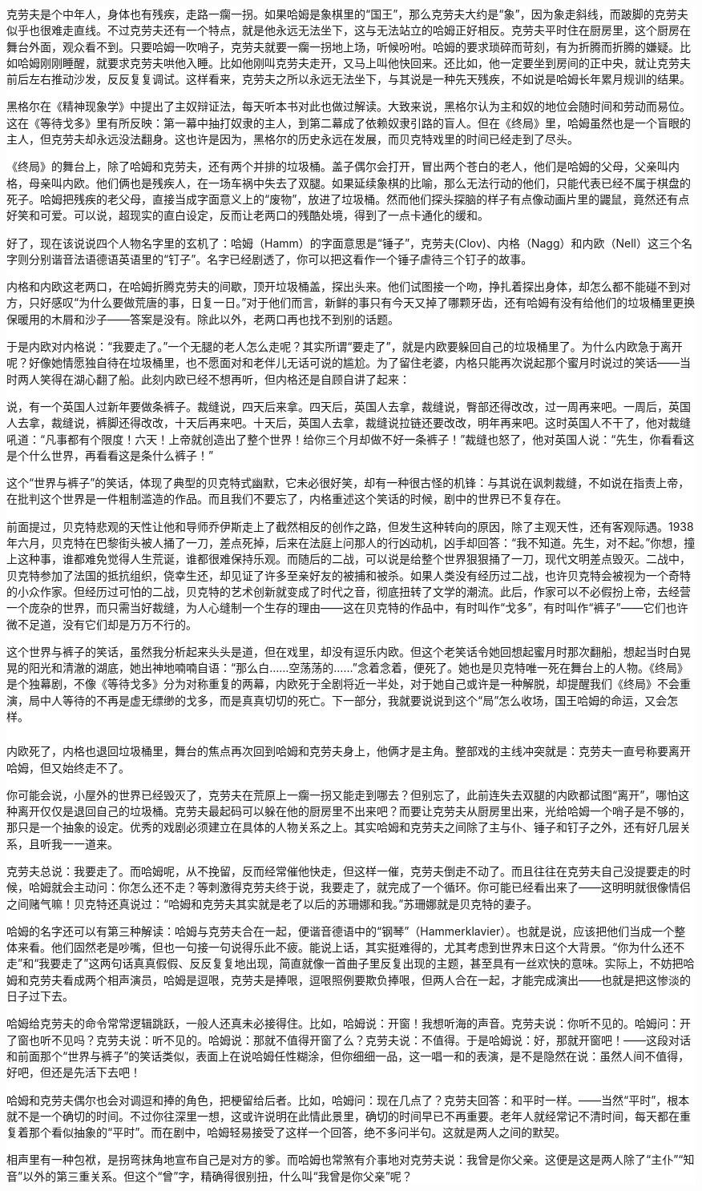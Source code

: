 克劳夫是个中年人，身体也有残疾，走路一瘸一拐。如果哈姆是象棋里的“国王”，那么克劳夫大约是“象”，因为象走斜线，而跛脚的克劳夫似乎也很难走直线。不过克劳夫还有一个特点，就是他永远无法坐下，这与无法站立的哈姆正好相反。克劳夫平时住在厨房里，这个厨房在舞台外面，观众看不到。只要哈姆一吹哨子，克劳夫就要一瘸一拐地上场，听候吩咐。哈姆的要求琐碎而苛刻，有为折腾而折腾的嫌疑。比如哈姆刚刚睡醒，就要求克劳夫哄他入睡。比如他刚叫克劳夫走开，又马上叫他快回来。还比如，他一定要坐到房间的正中央，就让克劳夫前后左右推动沙发，反反复复调试。这样看来，克劳夫之所以永远无法坐下，与其说是一种先天残疾，不如说是哈姆长年累月规训的结果。

黑格尔在《精神现象学》中提出了主奴辩证法，每天听本书对此也做过解读。大致来说，黑格尔认为主和奴的地位会随时间和劳动而易位。这在《等待戈多》里有所反映：第一幕中抽打奴隶的主人，到第二幕成了依赖奴隶引路的盲人。但在《终局》里，哈姆虽然也是一个盲眼的主人，但克劳夫却永远没法翻身。这也许是因为，黑格尔的历史永远在发展，而贝克特戏里的时间已经走到了尽头。

《终局》的舞台上，除了哈姆和克劳夫，还有两个并排的垃圾桶。盖子偶尔会打开，冒出两个苍白的老人，他们是哈姆的父母，父亲叫内格，母亲叫内欧。他们俩也是残疾人，在一场车祸中失去了双腿。如果延续象棋的比喻，那么无法行动的他们，只能代表已经不属于棋盘的死子。哈姆把残疾的老父母，直接当成字面意义上的“废物”，放进了垃圾桶。然而他们探头探脑的样子有点像动画片里的鼹鼠，竟然还有点好笑和可爱。可以说，超现实的直白设定，反而让老两口的残酷处境，得到了一点卡通化的缓和。

好了，现在该说说四个人物名字里的玄机了：哈姆（Hamm）的字面意思是“锤子”，克劳夫(Clov)、内格（Nagg）和内欧（Nell）这三个名字则分别谐音法语德语英语里的“钉子”。名字已经剧透了，你可以把这看作一个锤子虐待三个钉子的故事。

内格和内欧这老两口，在哈姆折腾克劳夫的间歇，顶开垃圾桶盖，探出头来。他们试图接一个吻，挣扎着探出身体，却怎么都不能碰不到对方，只好感叹“为什么要做荒唐的事，日复一日。”对于他们而言，新鲜的事只有今天又掉了哪颗牙齿，还有哈姆有没有给他们的垃圾桶里更换保暖用的木屑和沙子——答案是没有。除此以外，老两口再也找不到别的话题。

于是内欧对内格说：“我要走了。”一个无腿的老人怎么走呢？其实所谓“要走了”，就是内欧要躲回自己的垃圾桶里了。为什么内欧急于离开呢？好像她情愿独自待在垃圾桶里，也不愿面对和老伴儿无话可说的尴尬。为了留住老婆，内格只能再次说起那个蜜月时说过的笑话——当时两人笑得在湖心翻了船。此刻内欧已经不想再听，但内格还是自顾自讲了起来：

说，有一个英国人过新年要做条裤子。裁缝说，四天后来拿。四天后，英国人去拿，裁缝说，臀部还得改改，过一周再来吧。一周后，英国人去拿，裁缝说，裤脚还得改改，十天后再来吧。十天后，英国人去拿，裁缝说拉链还要改改，明年再来吧。这时英国人不干了，他对裁缝吼道：“凡事都有个限度！六天！上帝就创造出了整个世界！给你三个月却做不好一条裤子！”裁缝也怒了，他对英国人说：“先生，你看看这是个什么世界，再看看这是条什么裤子！”

这个“世界与裤子”的笑话，体现了典型的贝克特式幽默，它未必很好笑，却有一种很古怪的机锋：与其说在讽刺裁缝，不如说在指责上帝，在批判这个世界是一件粗制滥造的作品。而且我们不要忘了，内格重述这个笑话的时候，剧中的世界已不复存在。

前面提过，贝克特悲观的天性让他和导师乔伊斯走上了截然相反的创作之路，但发生这种转向的原因，除了主观天性，还有客观际遇。1938年六月，贝克特在巴黎街头被人捅了一刀，差点死掉，后来在法庭上问那人的行凶动机，凶手却回答：“我不知道。先生，对不起。”你想，撞上这种事，谁都难免觉得人生荒诞，谁都很难保持乐观。而随后的二战，可以说是给整个世界狠狠捅了一刀，现代文明差点毁灭。二战中，贝克特参加了法国的抵抗组织，侥幸生还，却见证了许多至亲好友的被捕和被杀。如果人类没有经历过二战，也许贝克特会被视为一个奇特的小众作家。但经历过可怕的二战，贝克特的艺术创新就变成了时代之音，彻底扭转了文学的潮流。此后，作家可以不必假扮上帝，去经营一个庞杂的世界，而只需当好裁缝，为人心缝制一个生存的理由——这在贝克特的作品中，有时叫作“戈多”，有时叫作“裤子”——它们也许微不足道，没有它们却是万万不行的。

这个世界与裤子的笑话，虽然我分析起来头头是道，但在戏里，却没有逗乐内欧。但这个老笑话令她回想起蜜月时那次翻船，想起当时白晃晃的阳光和清澈的湖底，她出神地喃喃自语：“那么白……空荡荡的……”念着念着，便死了。她也是贝克特唯一死在舞台上的人物。《终局》是个独幕剧，不像《等待戈多》分为对称重复的两幕，内欧死于全剧将近一半处，对于她自己或许是一种解脱，却提醒我们《终局》不会重演，局中人等待的不再是虚无缥缈的戈多，而是真真切切的死亡。下一部分，我就要说说到这个“局”怎么收场，国王哈姆的命运，又会怎样。

###   



内欧死了，内格也退回垃圾桶里，舞台的焦点再次回到哈姆和克劳夫身上，他俩才是主角。整部戏的主线冲突就是：克劳夫一直号称要离开哈姆，但又始终走不了。

你可能会说，小屋外的世界已经毁灭了，克劳夫在荒原上一瘸一拐又能走到哪去？但别忘了，此前连失去双腿的内欧都试图“离开”，哪怕这种离开仅仅是退回自己的垃圾桶。克劳夫最起码可以躲在他的厨房里不出来吧？而要让克劳夫从厨房里出来，光给哈姆一个哨子是不够的，那只是一个抽象的设定。优秀的戏剧必须建立在具体的人物关系之上。其实哈姆和克劳夫之间除了主与仆、锤子和钉子之外，还有好几层关系，且听我一一道来。

克劳夫总说：我要走了。而哈姆呢，从不挽留，反而经常催他快走，但这样一催，克劳夫倒走不动了。而且往往在克劳夫自己没提要走的时候，哈姆就会主动问：你怎么还不走？等刺激得克劳夫终于说，我要走了，就完成了一个循环。你可能已经看出来了——这明明就很像情侣之间赌气嘛！贝克特还真说过：“哈姆和克劳夫其实就是老了以后的苏珊娜和我。”苏珊娜就是贝克特的妻子。

哈姆的名字还可以有第三种解读：哈姆与克劳夫合在一起，便谐音德语中的“钢琴”（Hammerklavier）。也就是说，应该把他们当成一个整体来看。他们固然老是吵嘴，但也一句接一句说得乐此不疲。能说上话，其实挺难得的，尤其考虑到世界末日这个大背景。“你为什么还不走”和“我要走了”这两句话真真假假、反反复复地出现，简直就像一首曲子里反复出现的主题，甚至具有一丝欢快的意味。实际上，不妨把哈姆和克劳夫看成两个相声演员，哈姆是逗哏，克劳夫是捧哏，逗哏照例要欺负捧哏，但两人合在一起，才能完成演出——也就是把这惨淡的日子过下去。

哈姆给克劳夫的命令常常逻辑跳跃，一般人还真未必接得住。比如，哈姆说：开窗！我想听海的声音。克劳夫说：你听不见的。哈姆问：开了窗也听不见吗？克劳夫说：听不见的。哈姆说：那就不值得开窗了么？克劳夫说：不值得。于是哈姆说：好，那就开窗吧！——这段对话和前面那个“世界与裤子”的笑话类似，表面上在说哈姆任性糊涂，但你细细一品，这一唱一和的表演，是不是隐然在说：虽然人间不值得，好吧，但还是先活下去吧！

哈姆和克劳夫偶尔也会对调逗和捧的角色，把梗留给后者。比如，哈姆问：现在几点了？克劳夫回答：和平时一样。——当然“平时”，根本就不是一个确切的时间。不过你往深里一想，这或许说明在此情此景里，确切的时间早已不再重要。老年人就经常记不清时间，每天都在重复着那个看似抽象的“平时”。而在剧中，哈姆轻易接受了这样一个回答，绝不多问半句。这就是两人之间的默契。

相声里有一种包袱，是拐弯抹角地宣布自己是对方的爹。而哈姆也常煞有介事地对克劳夫说：我曾是你父亲。这便是这是两人除了“主仆”“知音”以外的第三重关系。但这个“曾”字，精确得很别扭，什么叫“我曾是你父亲”呢？
